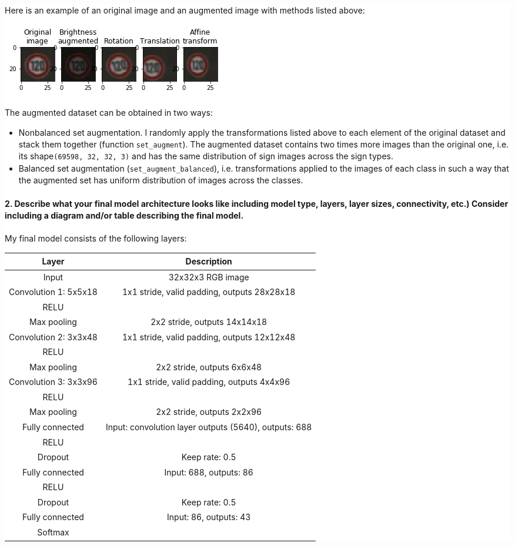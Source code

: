 Here is an example of an original image and an augmented image with methods listed above:

![alt text][image3]

The augmented dataset can be obtained in two ways: 
* Nonbalanced set augmentation. I randomly apply the transformations listed above to each element of the original dataset and stack them together (function `set_augment`). The augmented dataset contains two times more images than the original one, i.e. its shape`(69598, 32, 32, 3)` and has the same distribution of sign images across the sign types. 
* Balanced set augmentation (`set_augment_balanced`), i.e. transformations applied to the images of each class in such a way that the augmented set has uniform distribution of images across the classes.

#### 2. Describe what your final model architecture looks like including model type, layers, layer sizes, connectivity, etc.) Consider including a diagram and/or table describing the final model.

My final model consists of the following layers:

| Layer         		|     Description	        					| 
|:---------------------:|:---------------------------------------------:| 
| Input         		| 32x32x3 RGB image   							      | 
| Convolution 1: 5x5x18    | 1x1 stride, valid padding, outputs 28x28x18 	|
| RELU					|												            |
| Max pooling	      | 2x2 stride,  outputs 14x14x18 				      |
| Convolution 2: 3x3x48	   | 1x1 stride, valid padding, outputs 12x12x48   |
| RELU					|												            |
| Max pooling	      | 2x2 stride,  outputs 6x6x48 				      |
| Convolution 3: 3x3x96	   | 1x1 stride, valid padding, outputs 4x4x96   |
| RELU					|												            |
| Max pooling	      | 2x2 stride,  outputs 2x2x96 				      |
| Fully connected		| Input: convolution layer outputs (5640), outputs: 688        					|
| RELU					|												            |
| Dropout            | Keep rate: 0.5                                |
| Fully connected		| Input: 688, outputs: 86        					|
| RELU					|												            |
| Dropout            | Keep rate: 0.5                                |
| Fully connected		| Input: 86, outputs: 43        					|
| Softmax				|         									|
 

[//]: # (Image References)
[image1]: ./report_images/histogram.jpg "Visualization"
[image2]: ./report_images/Normalisation.jpg "Normalisation"
[image3]: ./report_images/Augmentation.jpg "Augmentation"
[image4]: ./report_images/0_original.jpg "Traffic Sign 1"
[image5]: ./report_images/1_original.jpg "Traffic Sign 2"
[image6]: ./report_images/2_original.jpg "Traffic Sign 3"
[image7]: ./report_images/3_original.jpg "Traffic Sign 4"
[image8]: ./report_images/4_original.jpg "Traffic Sign 5"
[image9]: ./report_images/0.jpg "Traffic Sign 1 guess"
[image10]: ./report_images/1.jpg "Traffic Sign 2 guess"
[image11]: ./report_images/2.jpg "Traffic Sign 3 guess"
[image12]: ./report_images/3.jpg "Traffic Sign 4 guess"
[image13]: ./report_images/4.jpg "Traffic Sign 5 guess"
[image14]: ./report_images/ConvLayer1.jpg "Convolution Layer 1"